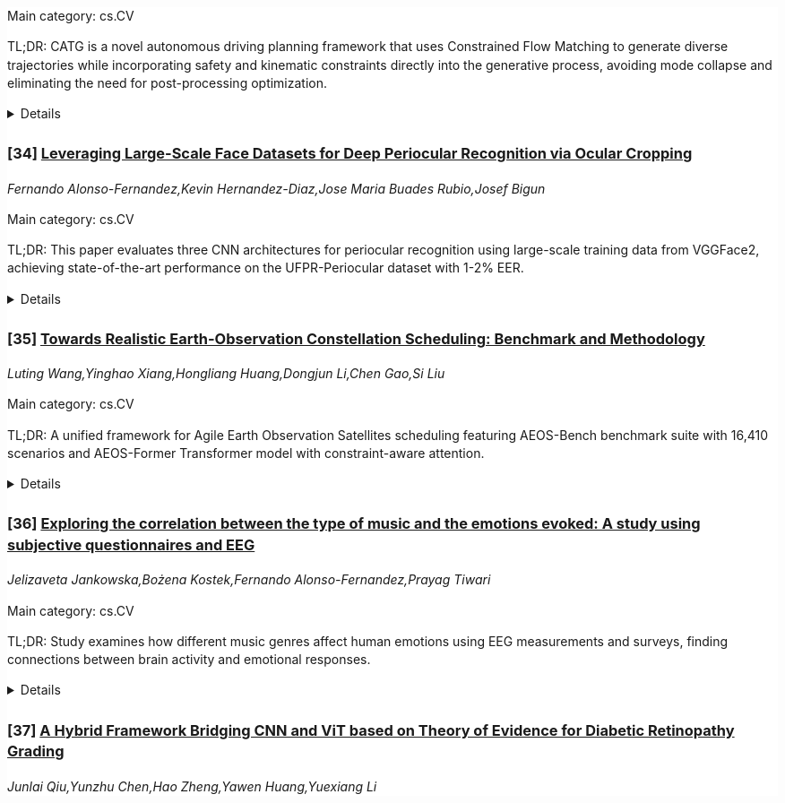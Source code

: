Main category: cs.CV

TL;DR: CATG is a novel autonomous driving planning framework that uses Constrained Flow Matching to generate diverse trajectories while incorporating safety and kinematic constraints directly into the generative process, avoiding mode collapse and eliminating the need for post-processing optimization.


<details><summary>Details</summary></details>


### [34] [Leveraging Large-Scale Face Datasets for Deep Periocular Recognition via Ocular Cropping](https://arxiv.org/abs/2510.26294)
*Fernando Alonso-Fernandez,Kevin Hernandez-Diaz,Jose Maria Buades Rubio,Josef Bigun*

Main category: cs.CV

TL;DR: This paper evaluates three CNN architectures for periocular recognition using large-scale training data from VGGFace2, achieving state-of-the-art performance on the UFPR-Periocular dataset with 1-2% EER.


<details><summary>Details</summary></details>


### [35] [Towards Realistic Earth-Observation Constellation Scheduling: Benchmark and Methodology](https://arxiv.org/abs/2510.26297)
*Luting Wang,Yinghao Xiang,Hongliang Huang,Dongjun Li,Chen Gao,Si Liu*

Main category: cs.CV

TL;DR: A unified framework for Agile Earth Observation Satellites scheduling featuring AEOS-Bench benchmark suite with 16,410 scenarios and AEOS-Former Transformer model with constraint-aware attention.


<details><summary>Details</summary></details>


### [36] [Exploring the correlation between the type of music and the emotions evoked: A study using subjective questionnaires and EEG](https://arxiv.org/abs/2510.26304)
*Jelizaveta Jankowska,Bożena Kostek,Fernando Alonso-Fernandez,Prayag Tiwari*

Main category: cs.CV

TL;DR: Study examines how different music genres affect human emotions using EEG measurements and surveys, finding connections between brain activity and emotional responses.


<details><summary>Details</summary></details>


### [37] [A Hybrid Framework Bridging CNN and ViT based on Theory of Evidence for Diabetic Retinopathy Grading](https://arxiv.org/abs/2510.26315)
*Junlai Qiu,Yunzhu Chen,Hao Zheng,Yawen Huang,Yuexiang Li*
